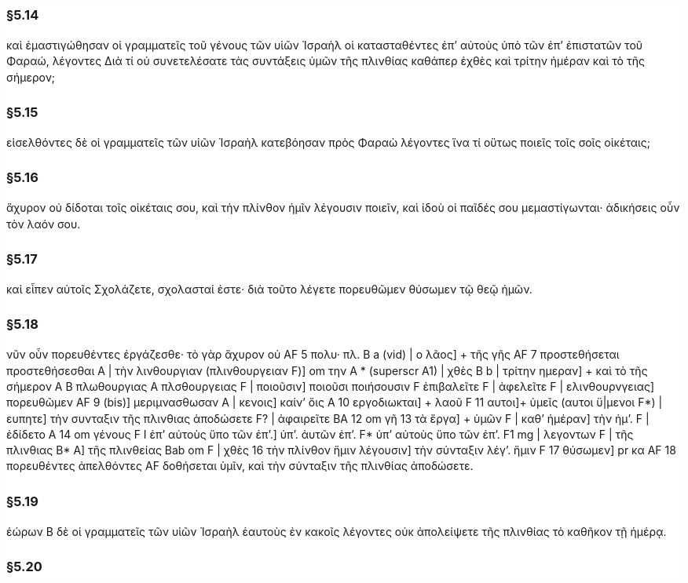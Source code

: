 ### §5.14  

<p>καὶ ἐμαστιγώθησαν οἱ γραμματεῖς τοῦ γένους τῶν υἱῶν Ἰσραὴλ οἱ <lb n="14"/>
κατασταθέντες ἐπ’ αὐτοὺς ὑπὸ τῶν ἐπ’ ἐπιστατῶν τοῦ Φαραώ, λέγοντες
Διὰ τί οὐ συνετελέσατε τὰς συντάξεις ὑμῶν τῆς πλινθίας καθάπερ
ἐχθὲς καὶ τρίτην ἡμέραν καὶ τὸ τῆς σήμερον;</p>  

### §5.15  

<p>εἰσελθόντες δὲ οἱ <lb n="15"/>
γραμματεῖς τῶν υἱῶν Ἰσραὴλ κατεβόησαν πρὸς Φαραὼ λέγοντες ἵνα
τί οὕτως ποιεῖς τοῖς σοῖς οἰκέταις;</p>  

### §5.16  

<p>ἄχυρον οὐ δίδοται τοῖς οἰκέταις <lb n="16"/>
σου, καὶ τὴν πλίνθον ἡμῖν λέγουσιν ποιεῖν, καὶ ἰδοὺ οἱ παῖδές σου
μεμαστίγωνται· ἀδικήσεις οὖν τὸν λαόν σου.</p>  

### §5.17  

<p>καὶ εἶπεν αὐτοῖς Σχολάζετε, <lb n="17"/>
σχολασταί ἐστε· διὰ τοῦτο λέγετε πορευθῶμεν θύσωμεν τῷ
θεῷ ἡμῶν.</p>  

### §5.18  

<p>νῦν οὖν πορευθέντες ἐργάζεσθε· τὸ γὰρ ἄχυρον οὐ <lb n="18"/>
<note type="marginal">AF</note> <note type="footnote">5 πολυ· πλ. B a (vid) | ο λᾶος] + τῆς γῆς AF 7 προστεθήσεται
προστεθήσεσθαι Α | τὴν λινθουργιαν (πλινθουργειαν F)] om την A * (superscr
A1) | χθὲς B b | τρίτην ημεραν] + καὶ τὸ τῆς σήμερον Α
B πλωθουργιας Α πλσθουργειας F | ποιοῦσιν] ποιοῦσι ποιήσουσιν F
ἐπιβαλεῖτε F | ἀφελεῖτε F | ελινθουρνγειας] πορευθῶμεν AF 9
(bis)] μεριμνασθωσαν A | κενοις] καίν’ ὄις Α 10 εργοδιωκται] +
λαοῦ F 11 αυτοι]+ ὑμεῖς (αυτοι ϋ|μενοι F*) | ευπητε]
τὴν συνταξιν τῆς πλινθιας ἀποδώσετε F? | ἀφαιρεῖτε BA 12 om γῆ
13 τὰ ἔργα] + ὑμῶν F | καθ’ ἡμέραν] τὴν ἠμ’. F | ἐδίδετο Α 14 om
γένους F Ι ἐπ’ αὐτοὺς ὕπο τῶν ἐπ’.] ὐπ’. ἀυτῶν ἐπ’. F* ὐπ’ αὐτοὺς ὕπο τῶν ἐπ’.
F1 mg | λεγοντων F | τῆς πλινθιας B* A] τῆς πλινθείας Bab om F | χθὲς
16 τὴν πλίνθον ἥμιν λέγουσιν] τὴν σύνταξιν λέγ’. ἥμιν F 17 θύσωμεν] pr
κα AF 18 πορευθέντες ἀπελθόντες AF</note>

<pb n="113"/>
<lb n="19"/> δοθήσεται ὑμῖν, καὶ τὴν σύνταξιν τῆς πλινθίας ἀποδώσετε.</p>  

### §5.19  

<p>ἑώρων <note type="marginal">B</note>
δὲ οἱ γραμματεῖς τῶν υἱῶν Ἰσραὴλ ἑαυτοὺς ἐν κακοῖς λέγοντες
<lb n="20"/> οὐκ ἀπολείψετε τῆς πλινθίας τὸ καθῆκον τῇ ἡμέρᾳ.</p>  

### §5.20  
